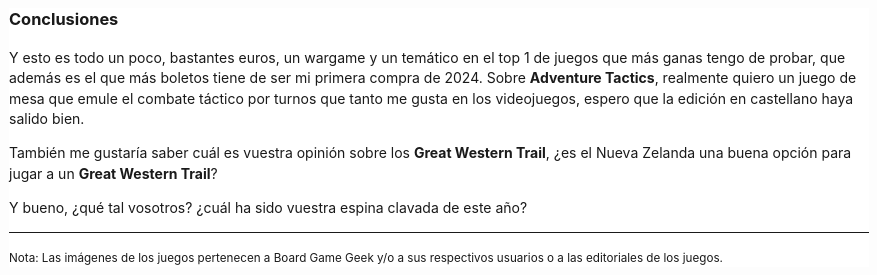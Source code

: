 
### Conclusiones

Y esto es todo un poco, bastantes euros, un wargame y un temático en el top 1
de juegos que más ganas tengo de probar, que además es el que más boletos tiene
de ser mi primera compra de 2024. Sobre **Adventure Tactics**,  realmente
quiero un juego de mesa que emule el combate táctico por turnos que tanto me
gusta en los videojuegos, espero que la edición en castellano haya salido bien.

También me gustaría saber cuál es vuestra opinión sobre los **Great Western
Trail**, ¿es el Nueva Zelanda una buena opción para jugar a un **Great Western
Trail**? 

Y bueno, ¿qué tal vosotros? ¿cuál ha sido vuestra espina clavada de este año?

<hr>

<small>Nota: Las imágenes de los juegos pertenecen a Board Game Geek y/o a sus
respectivos usuarios o a las editoriales de los juegos.</small>
